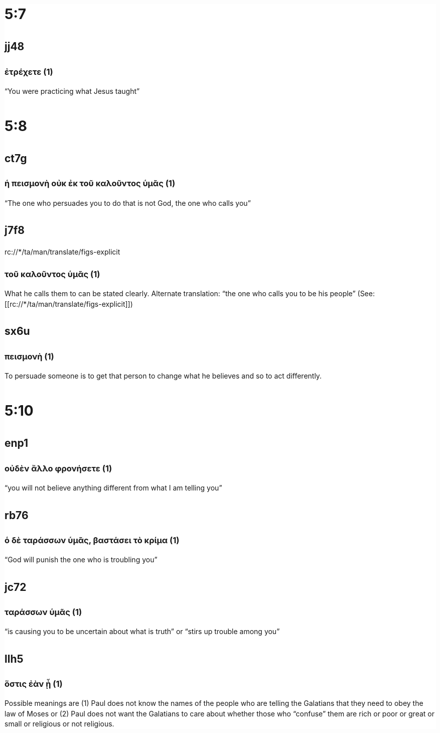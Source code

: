# 5:7
## jj48
### ἐτρέχετε (1)
“You were practicing what Jesus taught”

# 5:8
## ct7g
### ἡ πεισμονὴ οὐκ ἐκ τοῦ καλοῦντος ὑμᾶς (1)
“The one who persuades you to do that is not God, the one who calls you”

## j7f8
rc://*/ta/man/translate/figs-explicit
### τοῦ καλοῦντος ὑμᾶς (1)
What he calls them to can be stated clearly. Alternate translation: “the one who calls you to be his people” (See: [[rc://*/ta/man/translate/figs-explicit]])

## sx6u
### πεισμονὴ (1)
To persuade someone is to get that person to change what he believes and so to act differently.

# 5:10
## enp1
### οὐδὲν ἄλλο φρονήσετε (1)
“you will not believe anything different from what I am telling you”

## rb76
### ὁ δὲ ταράσσων ὑμᾶς, βαστάσει τὸ κρίμα (1)
“God will punish the one who is troubling you”

## jc72
### ταράσσων ὑμᾶς (1)
“is causing you to be uncertain about what is truth” or “stirs up trouble among you”

## llh5
### ὅστις ἐὰν ᾖ (1)
Possible meanings are (1) Paul does not know the names of the people who are telling the Galatians that they need to obey the law of Moses or (2) Paul does not want the Galatians to care about whether those who “confuse” them are rich or poor or great or small or religious or not religious.
